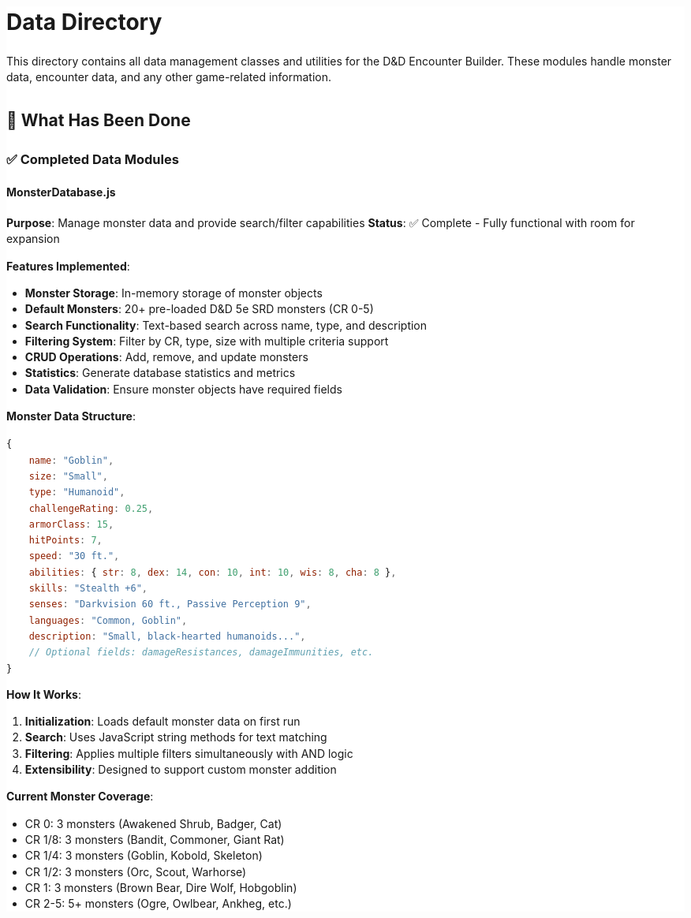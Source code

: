 # Data Directory

This directory contains all data management classes and utilities for the D&D Encounter Builder. These modules handle monster data, encounter data, and any other game-related information.

## 📁 What Has Been Done

### ✅ Completed Data Modules

#### MonsterDatabase.js
**Purpose**: Manage monster data and provide search/filter capabilities
**Status**: ✅ Complete - Fully functional with room for expansion

**Features Implemented**:
- **Monster Storage**: In-memory storage of monster objects
- **Default Monsters**: 20+ pre-loaded D&D 5e SRD monsters (CR 0-5)
- **Search Functionality**: Text-based search across name, type, and description
- **Filtering System**: Filter by CR, type, size with multiple criteria support
- **CRUD Operations**: Add, remove, and update monsters
- **Statistics**: Generate database statistics and metrics
- **Data Validation**: Ensure monster objects have required fields

**Monster Data Structure**:
```javascript
{
    name: "Goblin",
    size: "Small",
    type: "Humanoid", 
    challengeRating: 0.25,
    armorClass: 15,
    hitPoints: 7,
    speed: "30 ft.",
    abilities: { str: 8, dex: 14, con: 10, int: 10, wis: 8, cha: 8 },
    skills: "Stealth +6",
    senses: "Darkvision 60 ft., Passive Perception 9",
    languages: "Common, Goblin",
    description: "Small, black-hearted humanoids...",
    // Optional fields: damageResistances, damageImmunities, etc.
}
```

**How It Works**:
1. **Initialization**: Loads default monster data on first run
2. **Search**: Uses JavaScript string methods for text matching
3. **Filtering**: Applies multiple filters simultaneously with AND logic
4. **Extensibility**: Designed to support custom monster addition

**Current Monster Coverage**:
- CR 0: 3 monsters (Awakened Shrub, Badger, Cat)
- CR 1/8: 3 monsters (Bandit, Commoner, Giant Rat)
- CR 1/4: 3 monsters (Goblin, Kobold, Skeleton)
- CR 1/2: 3 monsters (Orc, Scout, Warhorse)
- CR 1: 3 monsters (Brown Bear, Dire Wolf, Hobgoblin)
- CR 2-5: 5+ monsters (Ogre, Owlbear, Ankheg, etc.)
